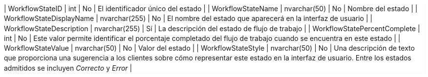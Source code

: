 | WorkflowStateID              | int           | No          | El identificador único del estado |
| WorkflowStateName            | nvarchar(50)  | No          | Nombre del estado |
| WorkflowStateDisplayName     | nvarchar(255) | No          | El nombre del estado que aparecerá en la interfaz de usuario |
| WorkflowStateDescription     | nvarchar(255) | Sí         | La descripción del estado de flujo de trabajo |
| WorkflowStatePercentComplete | int           | No          | Este valor permite identificar el porcentaje completado del flujo de trabajo cuando se encuentra en este estado |
| WorkflowStateValue           | nvarchar(50)  | No          | Valor del estado |
| WorkflowStateStyle           | nvarchar(50)  | No          | Una descripción de texto que proporciona una sugerencia a los clientes sobre cómo representar este estado en la interfaz de usuario. Entre los estados admitidos se incluyen *Correcto* y *Error* |
